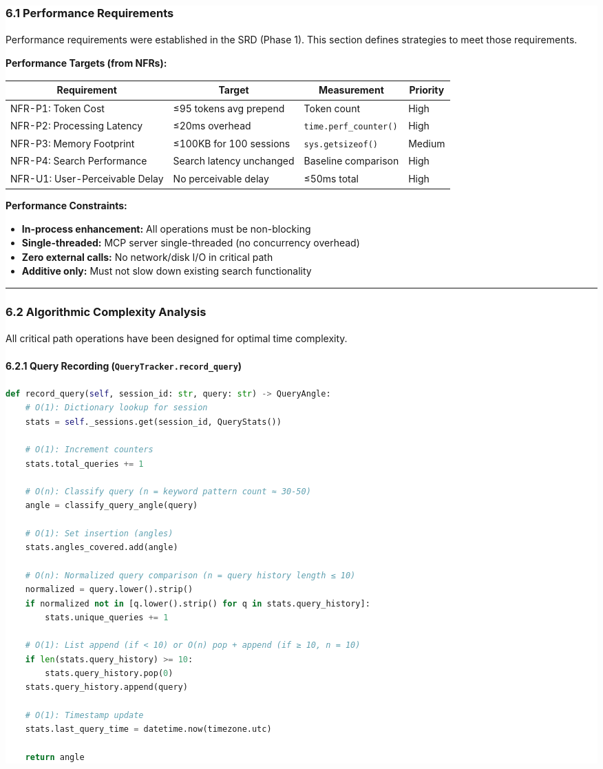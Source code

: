 ### 6.1 Performance Requirements

Performance requirements were established in the SRD (Phase 1). This section defines strategies to meet those requirements.

**Performance Targets (from NFRs):**

| Requirement | Target | Measurement | Priority |
|-------------|--------|-------------|----------|
| NFR-P1: Token Cost | ≤95 tokens avg prepend | Token count | High |
| NFR-P2: Processing Latency | ≤20ms overhead | `time.perf_counter()` | High |
| NFR-P3: Memory Footprint | ≤100KB for 100 sessions | `sys.getsizeof()` | Medium |
| NFR-P4: Search Performance | Search latency unchanged | Baseline comparison | High |
| NFR-U1: User-Perceivable Delay | No perceivable delay | ≤50ms total | High |

**Performance Constraints:**
- **In-process enhancement:** All operations must be non-blocking
- **Single-threaded:** MCP server single-threaded (no concurrency overhead)
- **Zero external calls:** No network/disk I/O in critical path
- **Additive only:** Must not slow down existing search functionality

---

### 6.2 Algorithmic Complexity Analysis

All critical path operations have been designed for optimal time complexity.

#### 6.2.1 Query Recording (`QueryTracker.record_query`)

```python
def record_query(self, session_id: str, query: str) -> QueryAngle:
    # O(1): Dictionary lookup for session
    stats = self._sessions.get(session_id, QueryStats())
    
    # O(1): Increment counters
    stats.total_queries += 1
    
    # O(n): Classify query (n = keyword pattern count ≈ 30-50)
    angle = classify_query_angle(query)
    
    # O(1): Set insertion (angles)
    stats.angles_covered.add(angle)
    
    # O(n): Normalized query comparison (n = query history length ≤ 10)
    normalized = query.lower().strip()
    if normalized not in [q.lower().strip() for q in stats.query_history]:
        stats.unique_queries += 1
    
    # O(1): List append (if < 10) or O(n) pop + append (if ≥ 10, n = 10)
    if len(stats.query_history) >= 10:
        stats.query_history.pop(0)
    stats.query_history.append(query)
    
    # O(1): Timestamp update
    stats.last_query_time = datetime.now(timezone.utc)
    
    return angle
```
